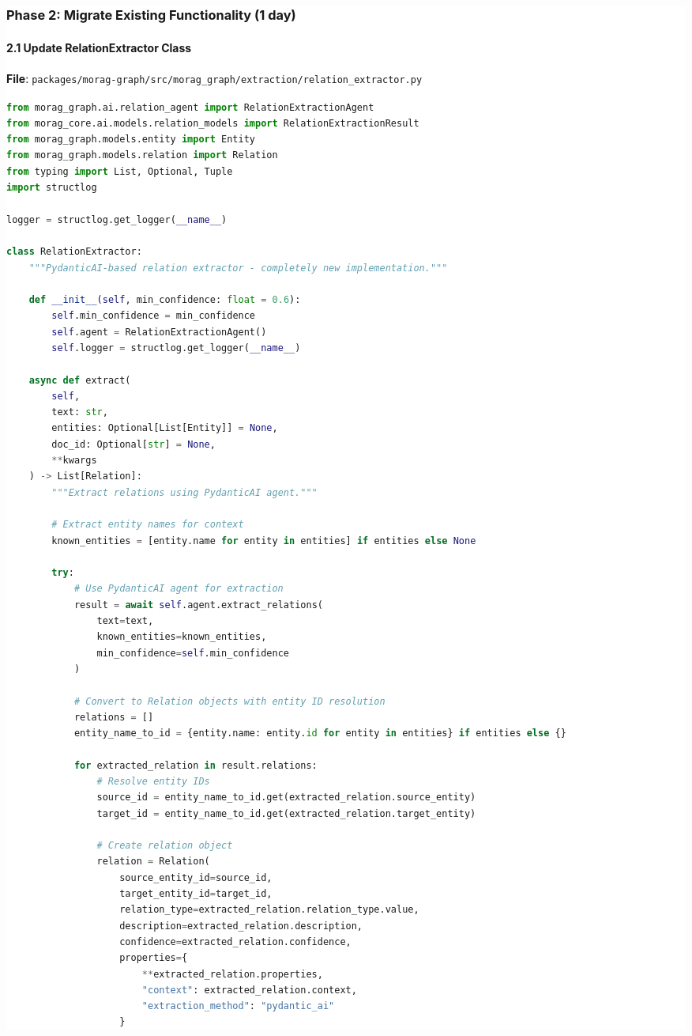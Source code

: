 ### Phase 2: Migrate Existing Functionality (1 day)

#### 2.1 Update RelationExtractor Class
**File**: `packages/morag-graph/src/morag_graph/extraction/relation_extractor.py`

```python
from morag_graph.ai.relation_agent import RelationExtractionAgent
from morag_core.ai.models.relation_models import RelationExtractionResult
from morag_graph.models.entity import Entity
from morag_graph.models.relation import Relation
from typing import List, Optional, Tuple
import structlog

logger = structlog.get_logger(__name__)

class RelationExtractor:
    """PydanticAI-based relation extractor - completely new implementation."""
    
    def __init__(self, min_confidence: float = 0.6):
        self.min_confidence = min_confidence
        self.agent = RelationExtractionAgent()
        self.logger = structlog.get_logger(__name__)
    
    async def extract(
        self,
        text: str,
        entities: Optional[List[Entity]] = None,
        doc_id: Optional[str] = None,
        **kwargs
    ) -> List[Relation]:
        """Extract relations using PydanticAI agent."""
        
        # Extract entity names for context
        known_entities = [entity.name for entity in entities] if entities else None
        
        try:
            # Use PydanticAI agent for extraction
            result = await self.agent.extract_relations(
                text=text,
                known_entities=known_entities,
                min_confidence=self.min_confidence
            )
            
            # Convert to Relation objects with entity ID resolution
            relations = []
            entity_name_to_id = {entity.name: entity.id for entity in entities} if entities else {}
            
            for extracted_relation in result.relations:
                # Resolve entity IDs
                source_id = entity_name_to_id.get(extracted_relation.source_entity)
                target_id = entity_name_to_id.get(extracted_relation.target_entity)
                
                # Create relation object
                relation = Relation(
                    source_entity_id=source_id,
                    target_entity_id=target_id,
                    relation_type=extracted_relation.relation_type.value,
                    description=extracted_relation.description,
                    confidence=extracted_relation.confidence,
                    properties={
                        **extracted_relation.properties,
                        "context": extracted_relation.context,
                        "extraction_method": "pydantic_ai"
                    }
```